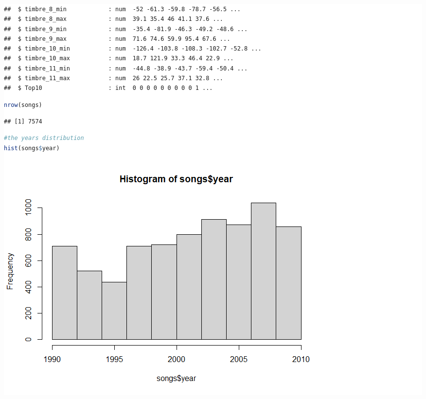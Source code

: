     ##  $ timbre_8_min            : num  -52 -61.3 -59.8 -78.7 -56.5 ...
    ##  $ timbre_8_max            : num  39.1 35.4 46 41.1 37.6 ...
    ##  $ timbre_9_min            : num  -35.4 -81.9 -46.3 -49.2 -48.6 ...
    ##  $ timbre_9_max            : num  71.6 74.6 59.9 95.4 67.6 ...
    ##  $ timbre_10_min           : num  -126.4 -103.8 -108.3 -102.7 -52.8 ...
    ##  $ timbre_10_max           : num  18.7 121.9 33.3 46.4 22.9 ...
    ##  $ timbre_11_min           : num  -44.8 -38.9 -43.7 -59.4 -50.4 ...
    ##  $ timbre_11_max           : num  26 22.5 25.7 37.1 32.8 ...
    ##  $ Top10                   : int  0 0 0 0 0 0 0 0 0 1 ...

``` r
nrow(songs)
```

    ## [1] 7574

``` r
#the years distribution
hist(songs$year)
```

![](Popularity%20of%20a%20Music%20Record_files/figure-gfm/unnamed-chunk-2-1.png)